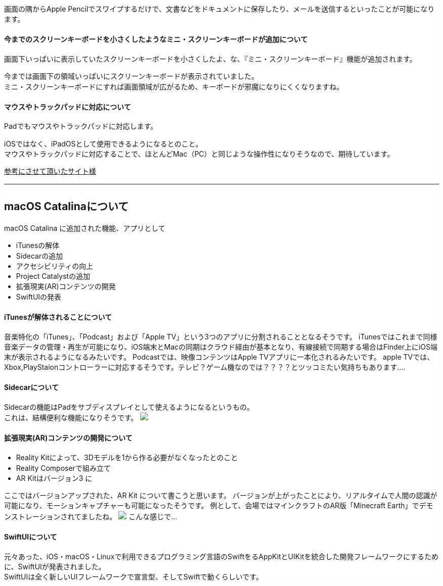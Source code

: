 画面の隅からApple Pencilでスワイプするだけで、文書などをドキュメントに保存したり、メールを送信するといったことが可能になります。

#### 今までのスクリーンキーボードを小さくしたようなミニ・スクリーンキーボードが追加について
画面下いっぱいに表示していたスクリーンキーボードを小さくしたよ、な、『ミニ・スクリーンキーボード』機能が追加されます。

今までは画面下の領域いっぱいにスクリーンキーボードが表示されていました。  
ミニ・スクリーンキーボードにすれば画面領域が広がるため、キーボードが邪魔になりにくくなりますね。

#### マウスやトラックパッドに対応について
Padでもマウスやトラックパッドに対応します。

iOSではなく、iPadOSとして使用できるようになるとのこと。  
マウスやトラックパッドに対応することで、ほとんどMac（PC）と同じような操作性になりそうなので、期待しています。

[参考にさせて頂いたサイト様](https://partsten.com/ipad-os/)
***

## macOS Catalinaについて
macOS Catalina に追加された機能、アプリとして

- iTunesの解体
- Sidecarの追加
- アクセシビリティの向上
- Project Catalystの追加
- 拡張現実(AR)コンテンツの開発
- SwiftUIの発表

#### iTunesが解体されることについて
音楽特化の「iTunes」、「Podcast」および「Apple TV」という3つのアプリに分割されることとなるそうです。
iTunesではこれまで同様音楽データの管理・再生が可能になり、iOS端末とMacの同期はクラウド経由が基本となり、有線接続で同期する場合はFinder上にiOS端末が表示されるようになるみたいです。
Podcastでは、映像コンテンツはApple TVアプリに一本化されるみたいです。
apple TVでは、Xbox,PlayStaionコントローラーに対応するそうです。テレビ？ゲーム機なのでは？？？？とツッコミたい気持ちもあります....

#### Sidecarについて
Sidecarの機能はPadをサブディスプレイとして使えるようになるというもの。  
これは、結構便利な機能になりそうです。
![](https://i.gzn.jp/img/2019/06/04/apple-wwdc-2019/snap13725_m.jpg)  

#### 拡張現実(AR)コンテンツの開発について  

- Reality Kitによって、3Dモデルを1から作る必要がなくなったとのこと
- Reality Composerで組み立て
- AR Kitはバージョン3  に

ここではバージョンアップされた、AR Kit について書こうと思います。
バージョンが上がったことにより、リアルタイムで人間の認識が可能になり、モーションキャプチャーも可能になったそうです。
例として、会場ではマインクラフトのAR版「Minecraft Earth」でデモンストレーションされてましたね。
![](https://i.gzn.jp/img/2019/06/04/minecraft-ar-playing/00_m.png)
こんな感じで...

#### SwiftUIについて
元々あった、iOS・macOS・Linuxで利用できるプログラミング言語のSwiftをるAppKitとUIKitを統合した開発フレームワークにするために、SwiftUIが発表されました。  
SwiftUIは全く新しいUIフレームワークで宣言型、そしてSwiftで動くらしいです。  
